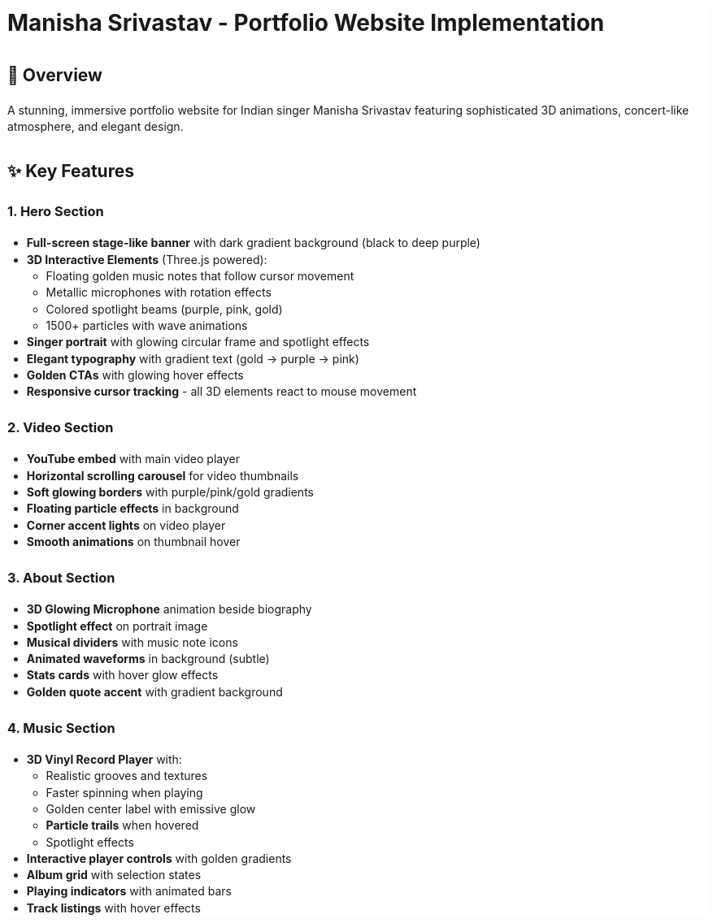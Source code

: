 # Manisha Srivastav - Portfolio Website Implementation

## 🎵 Overview
A stunning, immersive portfolio website for Indian singer Manisha Srivastav featuring sophisticated 3D animations, concert-like atmosphere, and elegant design.

## ✨ Key Features

### 1. **Hero Section**
- **Full-screen stage-like banner** with dark gradient background (black to deep purple)
- **3D Interactive Elements** (Three.js powered):
  - Floating golden music notes that follow cursor movement
  - Metallic microphones with rotation effects
  - Colored spotlight beams (purple, pink, gold)
  - 1500+ particles with wave animations
- **Singer portrait** with glowing circular frame and spotlight effects
- **Elegant typography** with gradient text (gold → purple → pink)
- **Golden CTAs** with glowing hover effects
- **Responsive cursor tracking** - all 3D elements react to mouse movement

### 2. **Video Section**
- **YouTube embed** with main video player
- **Horizontal scrolling carousel** for video thumbnails
- **Soft glowing borders** with purple/pink/gold gradients
- **Floating particle effects** in background
- **Corner accent lights** on video player
- **Smooth animations** on thumbnail hover

### 3. **About Section**
- **3D Glowing Microphone** animation beside biography
- **Spotlight effect** on portrait image
- **Musical dividers** with music note icons
- **Animated waveforms** in background (subtle)
- **Stats cards** with hover glow effects
- **Golden quote accent** with gradient background

### 4. **Music Section**
- **3D Vinyl Record Player** with:
  - Realistic grooves and textures
  - Faster spinning when playing
  - Golden center label with emissive glow
  - **Particle trails** when hovered
  - Spotlight effects
- **Interactive player controls** with golden gradients
- **Album grid** with selection states
- **Playing indicators** with animated bars
- **Track listings** with hover effects
